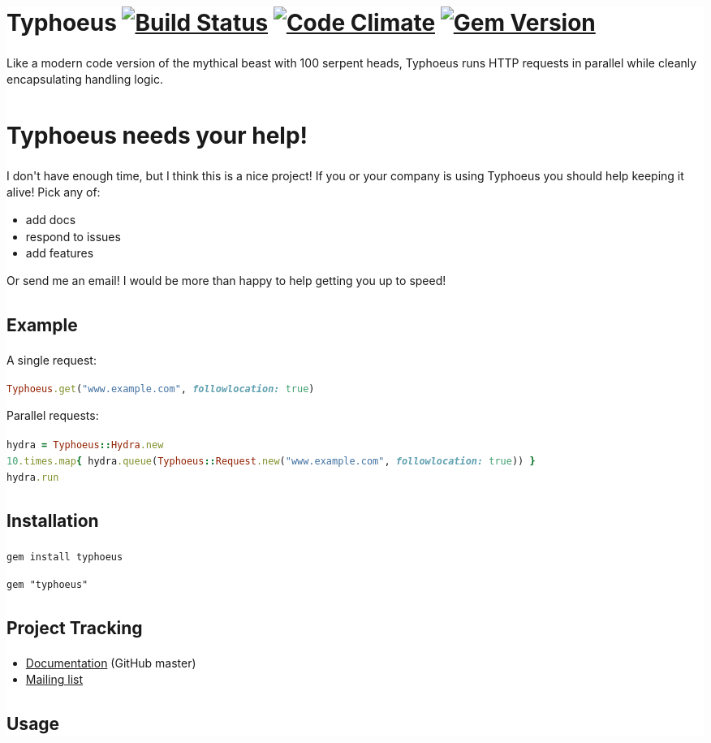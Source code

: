 # Typhoeus [![Build Status](https://img.shields.io/travis/typhoeus/typhoeus/master.svg)](https://travis-ci.org/typhoeus/typhoeus) [![Code Climate](https://img.shields.io/codeclimate/github/typhoeus/typhoeus.svg)](https://codeclimate.com/github/typhoeus/typhoeus) [![Gem Version](https://img.shields.io/gem/v/typhoeus.svg)](https://rubygems.org/gems/typhoeus)

Like a modern code version of the mythical beast with 100 serpent heads, Typhoeus runs HTTP requests in parallel while cleanly encapsulating handling logic.

# Typhoeus needs your help!

I don't have enough time, but I think this is a nice project! If you or your company is using Typhoeus you should help keeping it alive! Pick any of:

* add docs
* respond to issues
* add features

Or send me an email! I would be more than happy to help getting you up to speed!

## Example

A single request:

```ruby
Typhoeus.get("www.example.com", followlocation: true)
```

Parallel requests:

```ruby
hydra = Typhoeus::Hydra.new
10.times.map{ hydra.queue(Typhoeus::Request.new("www.example.com", followlocation: true)) }
hydra.run
```

## Installation

```
gem install typhoeus
```

```
gem "typhoeus"
```

## Project Tracking

* [Documentation](http://rubydoc.info/github/typhoeus/typhoeus/frames/Typhoeus) (GitHub master)
* [Mailing list](http://groups.google.com/group/typhoeus)

## Usage
